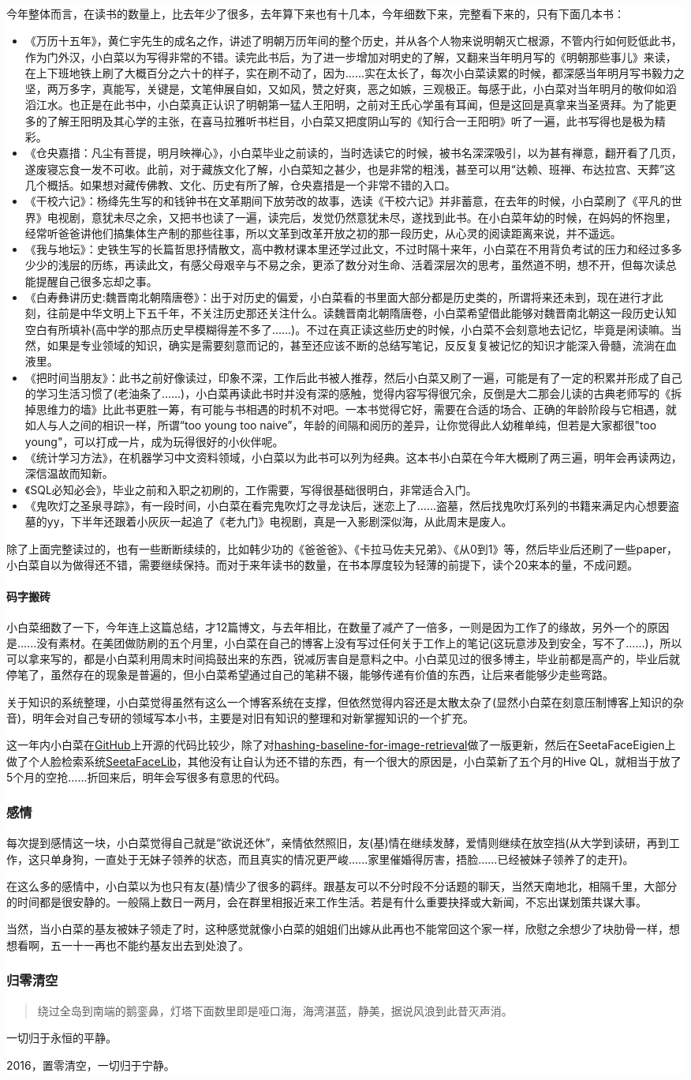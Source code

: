 今年整体而言，在读书的数量上，比去年少了很多，去年算下来也有十几本，今年细数下来，完整看下来的，只有下面几本书：

- 《万历十五年》，黄仁宇先生的成名之作，讲述了明朝万历年间的整个历史，并从各个人物来说明朝灭亡根源，不管内行如何贬低此书，作为门外汉，小白菜以为写得非常的不错。读完此书后，为了进一步增加对明史的了解，又翻来当年明月写的《明朝那些事儿》来读，在上下班地铁上刷了大概百分之六十的样子，实在刷不动了，因为......实在太长了，每次小白菜读累的时候，都深感当年明月写书毅力之坚，两万多字，真能写，关键是，文笔伸展自如，又如风，赞之好爽，恶之如嫉，三观极正。每感于此，小白菜对当年明月的敬仰如滔滔江水。也正是在此书中，小白菜真正认识了明朝第一猛人王阳明，之前对王氏心学虽有耳闻，但是这回是真拿来当圣贤拜。为了能更多的了解王阳明及其心学的主张，在喜马拉雅听书栏目，小白菜又把度阴山写的《知行合一王阳明》听了一遍，此书写得也是极为精彩。
- 《仓央嘉措：凡尘有菩提，明月映禅心》，小白菜毕业之前读的，当时选读它的时候，被书名深深吸引，以为甚有禅意，翻开看了几页，遂废寝忘食一发不可收。此前，对于藏族文化了解，小白菜知之甚少，也是非常的粗浅，甚至可以用“达赖、班禅、布达拉宫、天葬”这几个概括。如果想对藏传佛教、文化、历史有所了解，仓央嘉措是一个非常不错的入口。
- 《干校六记》：杨绛先生写的和钱钟书在文革期间下放劳改的故事，选读《干校六记》并非蓄意，在去年的时候，小白菜刷了《平凡的世界》电视剧，意犹未尽之余，又把书也读了一遍，读完后，发觉仍然意犹未尽，遂找到此书。在小白菜年幼的时候，在妈妈的怀抱里，经常听爸爸讲他们搞集体生产制的那些往事，所以文革到改革开放之初的那一段历史，从心灵的阅读距离来说，并不遥远。
- 《我与地坛》：史铁生写的长篇哲思抒情散文，高中教材课本里还学过此文，不过时隔十来年，小白菜在不用背负考试的压力和经过多多少少的浅层的历练，再读此文，有感父母艰辛与不易之余，更添了数分对生命、活着深层次的思考，虽然道不明，想不开，但每次读总能提醒自己很多忘却之事。
- 《白寿彝讲历史:魏晋南北朝隋唐卷》：出于对历史的偏爱，小白菜看的书里面大部分都是历史类的，所谓将来还未到，现在进行才此刻，往前是中华文明上下五千年，不关注历史那还关注什么。读魏晋南北朝隋唐卷，小白菜希望借此能够对魏晋南北朝这一段历史认知空白有所填补(高中学的那点历史早模糊得差不多了......)。不过在真正读这些历史的时候，小白菜不会刻意地去记忆，毕竟是闲读嘛。当然，如果是专业领域的知识，确实是需要刻意而记的，甚至还应该不断的总结写笔记，反反复复被记忆的知识才能深入骨髓，流淌在血液里。
- 《把时间当朋友》：此书之前好像读过，印象不深，工作后此书被人推荐，然后小白菜又刷了一遍，可能是有了一定的积累并形成了自己的学习生活习惯了(老油条了......)，小白菜再读此书时并没有深的感触，觉得内容写得很冗余，反倒是大二那会儿读的古典老师写的《拆掉思维力的墙》比此书更胜一筹，有可能与书相遇的时机不对吧。一本书觉得它好，需要在合适的场合、正确的年龄阶段与它相遇，就如人与人之间的相识一样，所谓“too young too naive”，年龄的间隔和阅历的差异，让你觉得此人幼稚单纯，但若是大家都很"too young"，可以打成一片，成为玩得很好的小伙伴呢。
- 《统计学习方法》，在机器学习中文资料领域，小白菜以为此书可以列为经典。这本书小白菜在今年大概刷了两三遍，明年会再读两边，深信温故而知新。
- 《SQL必知必会》，毕业之前和入职之初刷的，工作需要，写得很基础很明白，非常适合入门。
- 《鬼吹灯之圣泉寻踪》，有一段时间，小白菜在看完鬼吹灯之寻龙诀后，迷恋上了......盗墓，然后找鬼吹灯系列的书籍来满足内心想要盗墓的yy，下半年还跟着小灰灰一起追了《老九门》电视剧，真是一入影剧深似海，从此周末是废人。

除了上面完整读过的，也有一些断断续续的，比如韩少功的《爸爸爸》、《卡拉马佐夫兄弟》、《从0到1》等，然后毕业后还刷了一些paper，小白菜自以为做得还不错，需要继续保持。而对于来年读书的数量，在书本厚度较为轻薄的前提下，读个20来本的量，不成问题。

#### 码字搬砖

小白菜细数了一下，今年连上这篇总结，才12篇博文，与去年相比，在数量了减产了一倍多，一则是因为工作了的缘故，另外一个的原因是......没有素材。在美团做防刷的五个月里，小白菜在自己的博客上没有写过任何关于工作上的笔记(这玩意涉及到安全，写不了......)，所以可以拿来写的，都是小白菜利用周末时间捣鼓出来的东西，锐减厉害自是意料之中。小白菜见过的很多博主，毕业前都是高产的，毕业后就停笔了，虽然存在的现象是普遍的，但小白菜希望通过自己的笔耕不辍，能够传递有价值的东西，让后来者能够少走些弯路。

关于知识的系统整理，小白菜觉得虽然有这么一个博客系统在支撑，但依然觉得内容还是太散太杂了(显然小白菜在刻意压制博客上知识的杂音)，明年会对自己专研的领域写本小书，主要是对旧有知识的整理和对新掌握知识的一个扩充。

这一年内小白菜在[GitHub](https://github.com/willard-yuan)上开源的代码比较少，除了对[hashing-baseline-for-image-retrieval](https://github.com/willard-yuan/hashing-baseline-for-image-retrieval)做了一版更新，然后在SeetaFaceEigien上做了个人脸检索系统[SeetaFaceLib](https://github.com/willard-yuan/SeetaFaceLib)，其他没有让自认为还不错的东西，有一个很大的原因是，小白菜新了五个月的Hive QL，就相当于放了5个月的空抢......折回来后，明年会写很多有意思的代码。

### 感情

每次提到感情这一块，小白菜觉得自己就是“欲说还休”，亲情依然照旧，友(基)情在继续发酵，爱情则继续在放空挡(从大学到读研，再到工作，这只单身狗，一直处于无妹子领养的状态，而且真实的情况更严峻......家里催婚得厉害，捂脸......已经被妹子领养了的走开)。

在这么多的感情中，小白菜以为也只有友(基)情少了很多的羁绊。跟基友可以不分时段不分话题的聊天，当然天南地北，相隔千里，大部分的时间都是很安静的。一般隔上数日一两月，会在群里相报近来工作生活。若是有什么重要抉择或大新闻，不忘出谋划策共谋大事。

当然，当小白菜的基友被妹子领走了时，这种感觉就像小白菜的姐姐们出嫁从此再也不能常回这个家一样，欣慰之余想少了块肋骨一样，想想看啊，五一十一再也不能约基友出去到处浪了。


### 归零清空

> 绕过全岛到南端的鹅銮鼻，灯塔下面数里即是哑口海，海湾湛蓝，静美，据说风浪到此昔灭声消。  
>  
一切归于永恒的平静。

2016，置零清空，一切归于宁静。

